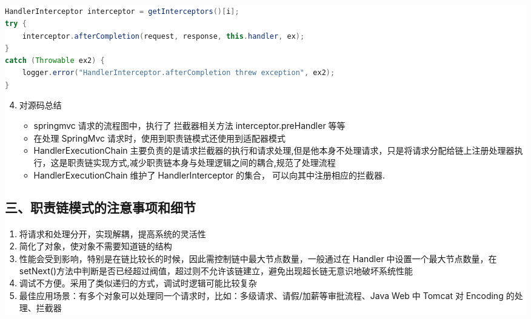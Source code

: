    ```java
   HandlerInterceptor interceptor = getInterceptors()[i]; 
   try {
       interceptor.afterCompletion(request, response, this.handler, ex);
   }
   catch (Throwable ex2) {
       logger.error("HandlerInterceptor.afterCompletion threw exception", ex2);
   }
   
   ```

4. 对源码总结

   * springmvc 请求的流程图中，执行了 拦截器相关方法 interceptor.preHandler 等等
   * 在处理 SpringMvc 请求时，使用到职责链模式还使用到适配器模式
   * HandlerExecutionChain 主要负责的是请求拦截器的执行和请求处理,但是他本身不处理请求，只是将请求分配给链上注册处理器执行，这是职责链实现方式,减少职责链本身与处理逻辑之间的耦合,规范了处理流程
   * HandlerExecutionChain 维护了 HandlerInterceptor 的集合， 可以向其中注册相应的拦截器.



## 三、职责链模式的注意事项和细节

1. 将请求和处理分开，实现解耦，提高系统的灵活性
2. 简化了对象，使对象不需要知道链的结构
3. 性能会受到影响，特别是在链比较长的时候，因此需控制链中最大节点数量，一般通过在 Handler 中设置一个最大节点数量，在 setNext()方法中判断是否已经超过阀值，超过则不允许该链建立，避免出现超长链无意识地破坏系统性能
4. 调试不方便。采用了类似递归的方式，调试时逻辑可能比较复杂
5. 最佳应用场景：有多个对象可以处理同一个请求时，比如：多级请求、请假/加薪等审批流程、Java Web 中 Tomcat 对 Encoding 的处理、拦截器